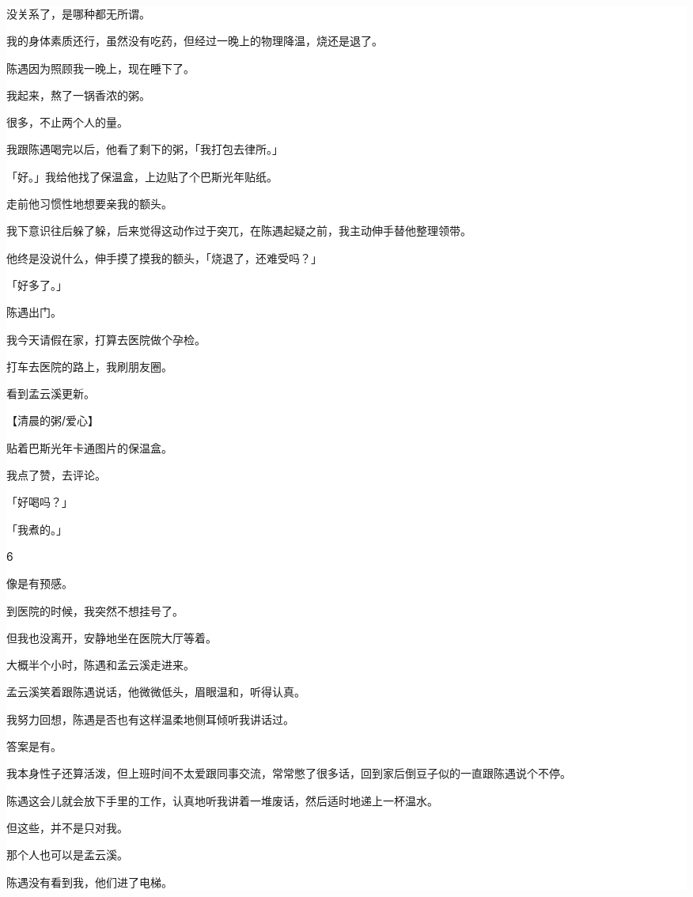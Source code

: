 没关系了，是哪种都无所谓。

我的身体素质还行，虽然没有吃药，但经过一晚上的物理降温，烧还是退了。

陈遇因为照顾我一晚上，现在睡下了。

我起来，熬了一锅香浓的粥。

很多，不止两个人的量。

我跟陈遇喝完以后，他看了剩下的粥，「我打包去律所。」

「好。」我给他找了保温盒，上边贴了个巴斯光年贴纸。

走前他习惯性地想要亲我的额头。

我下意识往后躲了躲，后来觉得这动作过于突兀，在陈遇起疑之前，我主动伸手替他整理领带。

他终是没说什么，伸手摸了摸我的额头，「烧退了，还难受吗？」

「好多了。」

陈遇出门。

我今天请假在家，打算去医院做个孕检。

打车去医院的路上，我刷朋友圈。

看到孟云溪更新。

【清晨的粥/爱心】

贴着巴斯光年卡通图片的保温盒。

我点了赞，去评论。

「好喝吗？」

「我煮的。」

6

像是有预感。

到医院的时候，我突然不想挂号了。

但我也没离开，安静地坐在医院大厅等着。

大概半个小时，陈遇和孟云溪走进来。

孟云溪笑着跟陈遇说话，他微微低头，眉眼温和，听得认真。

我努力回想，陈遇是否也有这样温柔地侧耳倾听我讲话过。

答案是有。

我本身性子还算活泼，但上班时间不太爱跟同事交流，常常憋了很多话，回到家后倒豆子似的一直跟陈遇说个不停。

陈遇这会儿就会放下手里的工作，认真地听我讲着一堆废话，然后适时地递上一杯温水。

但这些，并不是只对我。

那个人也可以是孟云溪。

陈遇没有看到我，他们进了电梯。
